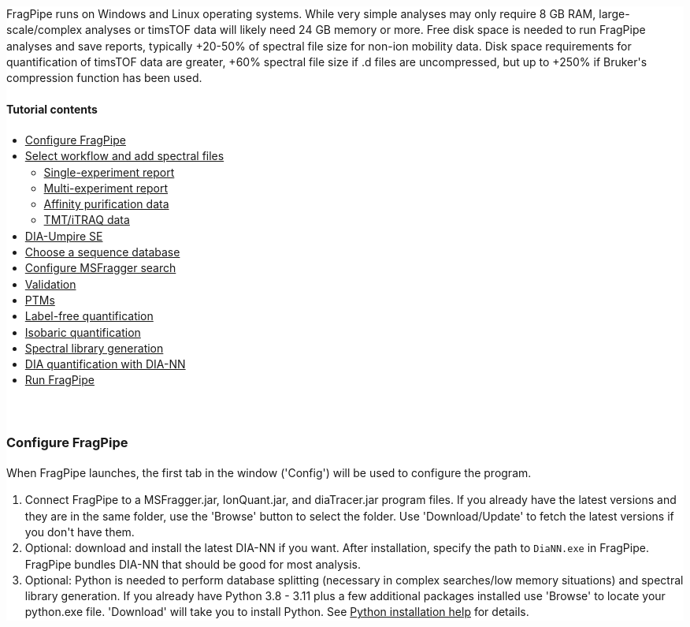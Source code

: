 FragPipe runs on Windows and Linux operating systems. While very simple analyses may only require 8 GB RAM, large-scale/complex analyses or timsTOF data will likely need 24 GB memory or more. Free disk space is needed to run FragPipe analyses and save reports, typically +20-50% of spectral file size for non-ion mobility data. Disk space requirements for quantification of timsTOF data are greater, +60% spectral file size if .d files are uncompressed, but up to +250% if Bruker's compression function has been used.


#### Tutorial contents
* [Configure FragPipe](https://fragpipe.nesvilab.org/docs/tutorial_fragpipe.html#configure-fragpipe)
* [Select workflow and add spectral files](https://fragpipe.nesvilab.org/docs/tutorial_fragpipe.html#select-workflow-and-add-spectral-files)
  * [Single-experiment report](https://fragpipe.nesvilab.org/docs/tutorial_fragpipe.html#single-experiment-report)
  * [Multi-experiment report](https://fragpipe.nesvilab.org/docs/tutorial_fragpipe.html#multi-experiment-report)
  * [Affinity purification data](https://fragpipe.nesvilab.org/docs/tutorial_fragpipe.html#affinity-purification-data)
  * [TMT/iTRAQ data](https://fragpipe.nesvilab.org/docs/tutorial_fragpipe.html#tmtitraq-data)
* [DIA-Umpire SE](https://fragpipe.nesvilab.org/docs/tutorial_fragpipe.html#run-dia-umpire-se)
* [Choose a sequence database](https://fragpipe.nesvilab.org/docs/tutorial_fragpipe.html#specify-a-protein-sequence-database)
* [Configure MSFragger search](https://fragpipe.nesvilab.org/docs/tutorial_fragpipe.html#configure-msfragger-search)
* [Validation](https://fragpipe.nesvilab.org/docs/tutorial_fragpipe.html#validation)
* [PTMs](https://fragpipe.nesvilab.org/docs/tutorial_fragpipe.html#ptms)
* [Label-free quantification](https://fragpipe.nesvilab.org/docs/tutorial_fragpipe.html#lfq-label-free-quantification)
* [Isobaric quantification](https://fragpipe.nesvilab.org/docs/tutorial_fragpipe.html#isobaric-labeling-based-quantification)
* [Spectral library generation](https://fragpipe.nesvilab.org/docs/tutorial_fragpipe.html#spectral-library-generation)
* [DIA quantification with DIA-NN](https://fragpipe.nesvilab.org/docs/tutorial_fragpipe.html#dia-quantification)
* [Run FragPipe](https://fragpipe.nesvilab.org/docs/tutorial_fragpipe.html#run-fragpipe)
<br>

### Configure FragPipe
When FragPipe launches, the first tab in the window ('Config') will be used to configure the program.
1. Connect FragPipe to a MSFragger.jar, IonQuant.jar, and diaTracer.jar program files. If you already have the latest versions and they are in the same folder, use the 'Browse' button to select the folder. Use 'Download/Update' to fetch the latest versions if you don't have them.
2. Optional: download and install the latest DIA-NN if you want. After installation, specify the path to `DiaNN.exe` in FragPipe. FragPipe bundles DIA-NN that should be good for most analysis.
3. Optional: Python is needed to perform database splitting (necessary in complex searches/low memory situations) and spectral library generation. If you already have Python 3.8 - 3.11 plus a few additional packages installed use 'Browse' to locate your python.exe file. 'Download' will take you to install Python. See [Python installation help](https://fragpipe.nesvilab.org/docs/tutorial_setup_fragpipe.html#optional-install-update-or-use-an-already-installed-version-of-python) for details.
